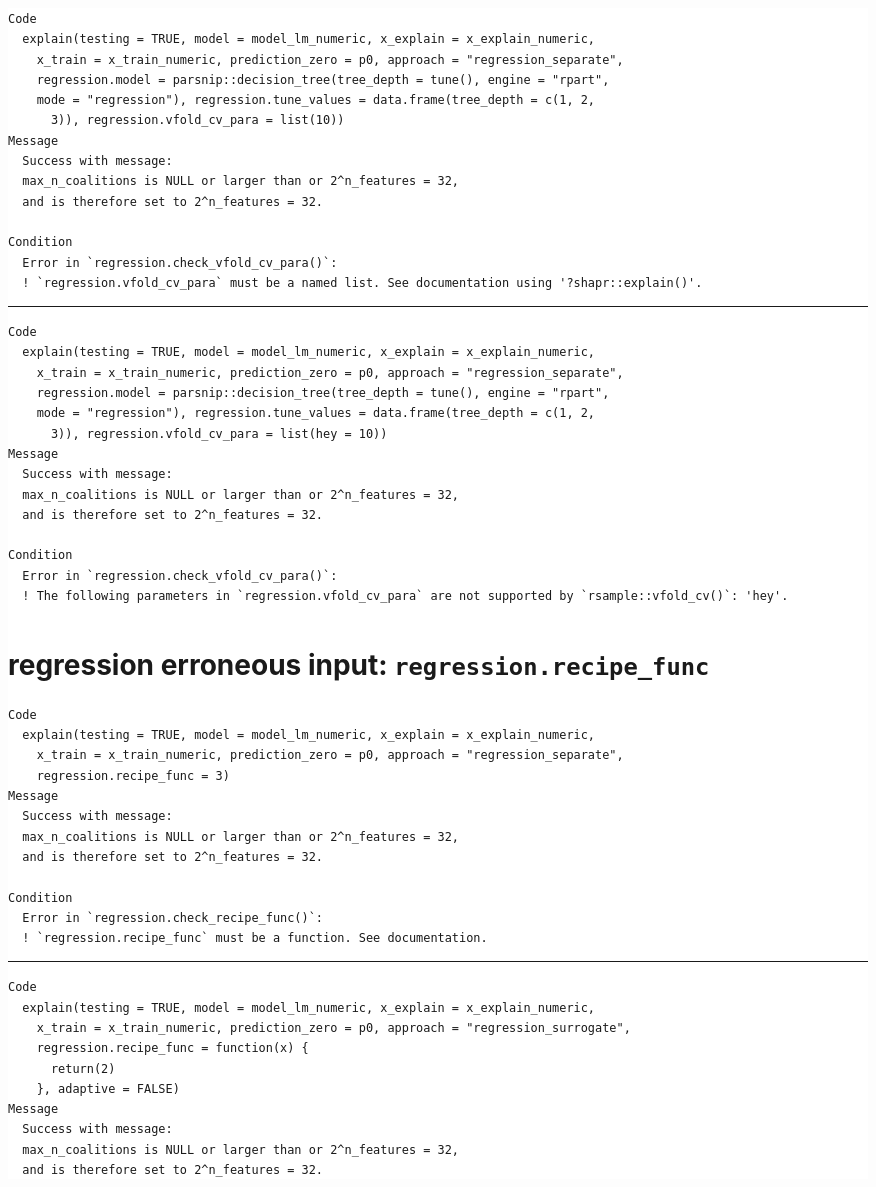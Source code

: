 
    Code
      explain(testing = TRUE, model = model_lm_numeric, x_explain = x_explain_numeric,
        x_train = x_train_numeric, prediction_zero = p0, approach = "regression_separate",
        regression.model = parsnip::decision_tree(tree_depth = tune(), engine = "rpart",
        mode = "regression"), regression.tune_values = data.frame(tree_depth = c(1, 2,
          3)), regression.vfold_cv_para = list(10))
    Message
      Success with message:
      max_n_coalitions is NULL or larger than or 2^n_features = 32, 
      and is therefore set to 2^n_features = 32.
      
    Condition
      Error in `regression.check_vfold_cv_para()`:
      ! `regression.vfold_cv_para` must be a named list. See documentation using '?shapr::explain()'.

---

    Code
      explain(testing = TRUE, model = model_lm_numeric, x_explain = x_explain_numeric,
        x_train = x_train_numeric, prediction_zero = p0, approach = "regression_separate",
        regression.model = parsnip::decision_tree(tree_depth = tune(), engine = "rpart",
        mode = "regression"), regression.tune_values = data.frame(tree_depth = c(1, 2,
          3)), regression.vfold_cv_para = list(hey = 10))
    Message
      Success with message:
      max_n_coalitions is NULL or larger than or 2^n_features = 32, 
      and is therefore set to 2^n_features = 32.
      
    Condition
      Error in `regression.check_vfold_cv_para()`:
      ! The following parameters in `regression.vfold_cv_para` are not supported by `rsample::vfold_cv()`: 'hey'.

# regression erroneous input: `regression.recipe_func`

    Code
      explain(testing = TRUE, model = model_lm_numeric, x_explain = x_explain_numeric,
        x_train = x_train_numeric, prediction_zero = p0, approach = "regression_separate",
        regression.recipe_func = 3)
    Message
      Success with message:
      max_n_coalitions is NULL or larger than or 2^n_features = 32, 
      and is therefore set to 2^n_features = 32.
      
    Condition
      Error in `regression.check_recipe_func()`:
      ! `regression.recipe_func` must be a function. See documentation.

---

    Code
      explain(testing = TRUE, model = model_lm_numeric, x_explain = x_explain_numeric,
        x_train = x_train_numeric, prediction_zero = p0, approach = "regression_surrogate",
        regression.recipe_func = function(x) {
          return(2)
        }, adaptive = FALSE)
    Message
      Success with message:
      max_n_coalitions is NULL or larger than or 2^n_features = 32, 
      and is therefore set to 2^n_features = 32.
      